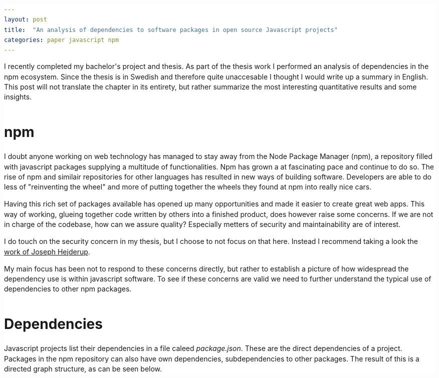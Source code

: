 ```yaml
---
layout: post
title:  "An analysis of dependencies to software packages in open source Javascript projects"
categories: paper javascript npm
---
```

I recently completed my bachelor's project and thesis.
As part of the thesis work I performed an analysis of dependencies in the npm ecosystem.
Since the thesis is in Swedish and therefore quite unaccesable I thought I would write up a summary in English.
This post will not translate the chapter in its entirety, but rather summarize the most interesting quantitative results and some insights.

# npm
I doubt anyone working on web technology has managed to stay away from the Node Package Manager (npm), a repository filled with javascript packages supplying a multitude of functionalities.
Npm has grown a at fascinating pace and continue to do so.
The rise of npm and similair repositories for other languages has resulted in new ways of building software.
Developers are able to do less of "reinventing the wheel" and more of putting together the wheels they found at npm into really nice cars.

Having this rich set of packages available has opened up many opportunities and made it easier to create great web apps.
This way of working, glueing together code written by others into a finished product, does however raise some concerns.
If we are not in charge of the codebase, how can we assure quality?
Especially metters of security and maintainability are of interest.

I do touch on the security concern in my thesis, but I choose to not focus on that here.
Instead I recommend taking a look the [work of Joseph Hejderup](https://www.researchgate.net/publication/279196437_In_Dependencies_We_Trust_How_vulnerable_are_dependencies_in_software_modules).

My main focus has been not to respond to these concerns directly, but rather to establish a picture of how widespread the dependency use is within javascript software.
To see if these concerns are valid we need to further understand the typical use of dependencies to other npm packages.

# Dependencies
Javascript projects list their dependencies in a file caleed *package.json*.
These are the direct dependencies of a project.
Packages in the npm repository can also have own dependencies, subdependencies to other packages.
The result of this is a directed graph structure, as can be seen below.

<div style="text-align: center; margin: 20px 0px;">